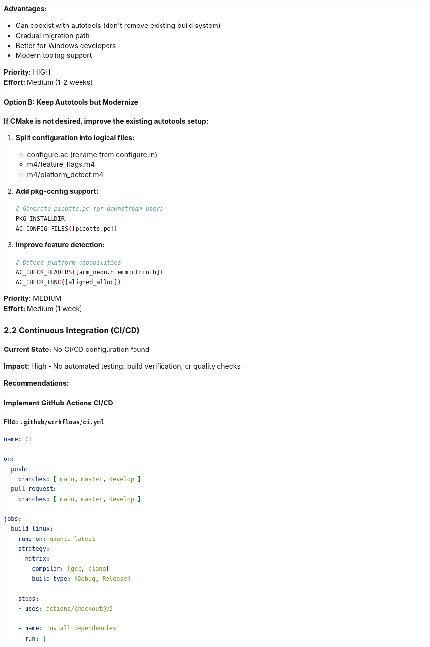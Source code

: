 **Advantages:**
- Can coexist with autotools (don't remove existing build system)
- Gradual migration path
- Better for Windows developers
- Modern tooling support

**Priority:** HIGH  
**Effort:** Medium (1-2 weeks)

#### Option B: Keep Autotools but Modernize

**If CMake is not desired, improve the existing autotools setup:**

1. **Split configuration into logical files:**
   - configure.ac (rename from configure.in)
   - m4/feature_flags.m4
   - m4/platform_detect.m4

2. **Add pkg-config support:**
   ```bash
   # Generate picotts.pc for downstream users
   PKG_INSTALLDIR
   AC_CONFIG_FILES([picotts.pc])
   ```

3. **Improve feature detection:**
   ```bash
   # Detect platform capabilities
   AC_CHECK_HEADERS([arm_neon.h emmintrin.h])
   AC_CHECK_FUNC([aligned_alloc])
   ```

**Priority:** MEDIUM  
**Effort:** Medium (1 week)

### 2.2 Continuous Integration (CI/CD)

**Current State:** No CI/CD configuration found

**Impact:** High - No automated testing, build verification, or quality checks

**Recommendations:**

#### Implement GitHub Actions CI/CD

**File: `.github/workflows/ci.yml`**

```yaml
name: CI

on:
  push:
    branches: [ main, master, develop ]
  pull_request:
    branches: [ main, master, develop ]

jobs:
  build-linux:
    runs-on: ubuntu-latest
    strategy:
      matrix:
        compiler: [gcc, clang]
        build_type: [Debug, Release]
    
    steps:
    - uses: actions/checkout@v3
    
    - name: Install dependencies
      run: |
```
